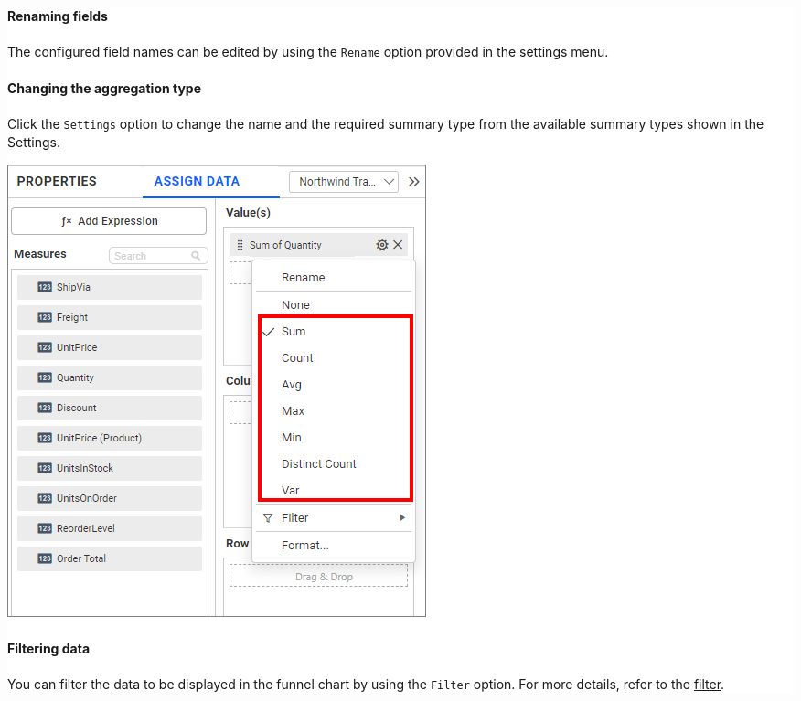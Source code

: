 #### Renaming fields

The configured field names can be edited by using the `Rename` option provided in the settings menu.

#### Changing the aggregation type

Click the `Settings` option to change the name and the required summary type from the available summary types shown in the Settings.

![Settings](/static/assets/visualizing-data/visualization-widgets/images/spline-area-chart/splineareachart-settings.png)

#### Filtering data

You can filter the data to be displayed in the funnel chart by using the `Filter` option. For more details, refer to the [filter](/visualizing-data/working-with-widgets/configuring-widget-filters/).
